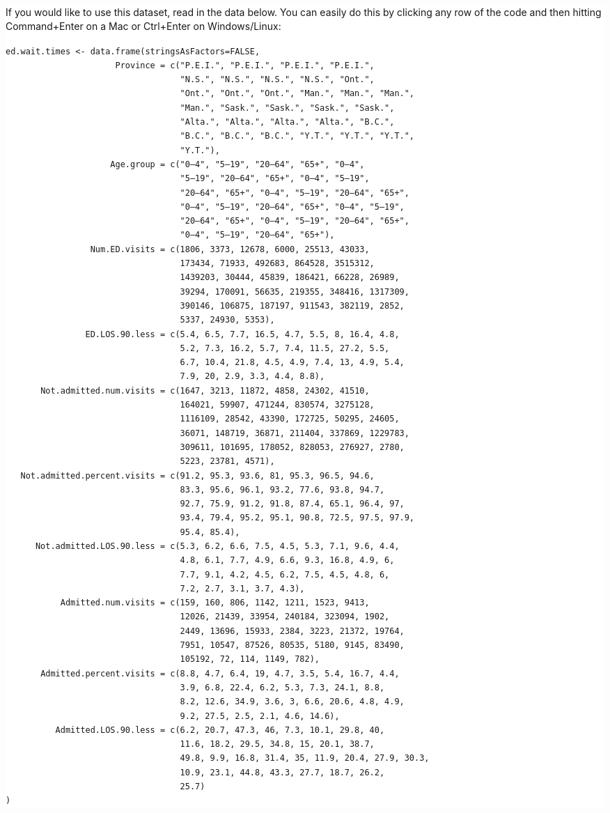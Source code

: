 If you would like to use this dataset, read in the data below. You can
easily do this by clicking any row of the code and then hitting
Command+Enter on a Mac or Ctrl+Enter on Windows/Linux:

    ed.wait.times <- data.frame(stringsAsFactors=FALSE,
                          Province = c("P.E.I.", "P.E.I.", "P.E.I.", "P.E.I.",
                                       "N.S.", "N.S.", "N.S.", "N.S.", "Ont.",
                                       "Ont.", "Ont.", "Ont.", "Man.", "Man.", "Man.",
                                       "Man.", "Sask.", "Sask.", "Sask.", "Sask.",
                                       "Alta.", "Alta.", "Alta.", "Alta.", "B.C.",
                                       "B.C.", "B.C.", "B.C.", "Y.T.", "Y.T.", "Y.T.",
                                       "Y.T."),
                         Age.group = c("0–4", "5–19", "20–64", "65+", "0–4",
                                       "5–19", "20–64", "65+", "0–4", "5–19",
                                       "20–64", "65+", "0–4", "5–19", "20–64", "65+",
                                       "0–4", "5–19", "20–64", "65+", "0–4", "5–19",
                                       "20–64", "65+", "0–4", "5–19", "20–64", "65+",
                                       "0–4", "5–19", "20–64", "65+"),
                     Num.ED.visits = c(1806, 3373, 12678, 6000, 25513, 43033,
                                       173434, 71933, 492683, 864528, 3515312,
                                       1439203, 30444, 45839, 186421, 66228, 26989,
                                       39294, 170091, 56635, 219355, 348416, 1317309,
                                       390146, 106875, 187197, 911543, 382119, 2852,
                                       5337, 24930, 5353),
                    ED.LOS.90.less = c(5.4, 6.5, 7.7, 16.5, 4.7, 5.5, 8, 16.4, 4.8,
                                       5.2, 7.3, 16.2, 5.7, 7.4, 11.5, 27.2, 5.5,
                                       6.7, 10.4, 21.8, 4.5, 4.9, 7.4, 13, 4.9, 5.4,
                                       7.9, 20, 2.9, 3.3, 4.4, 8.8),
           Not.admitted.num.visits = c(1647, 3213, 11872, 4858, 24302, 41510,
                                       164021, 59907, 471244, 830574, 3275128,
                                       1116109, 28542, 43390, 172725, 50295, 24605,
                                       36071, 148719, 36871, 211404, 337869, 1229783,
                                       309611, 101695, 178052, 828053, 276927, 2780,
                                       5223, 23781, 4571),
       Not.admitted.percent.visits = c(91.2, 95.3, 93.6, 81, 95.3, 96.5, 94.6,
                                       83.3, 95.6, 96.1, 93.2, 77.6, 93.8, 94.7,
                                       92.7, 75.9, 91.2, 91.8, 87.4, 65.1, 96.4, 97,
                                       93.4, 79.4, 95.2, 95.1, 90.8, 72.5, 97.5, 97.9,
                                       95.4, 85.4),
          Not.admitted.LOS.90.less = c(5.3, 6.2, 6.6, 7.5, 4.5, 5.3, 7.1, 9.6, 4.4,
                                       4.8, 6.1, 7.7, 4.9, 6.6, 9.3, 16.8, 4.9, 6,
                                       7.7, 9.1, 4.2, 4.5, 6.2, 7.5, 4.5, 4.8, 6,
                                       7.2, 2.7, 3.1, 3.7, 4.3),
               Admitted.num.visits = c(159, 160, 806, 1142, 1211, 1523, 9413,
                                       12026, 21439, 33954, 240184, 323094, 1902,
                                       2449, 13696, 15933, 2384, 3223, 21372, 19764,
                                       7951, 10547, 87526, 80535, 5180, 9145, 83490,
                                       105192, 72, 114, 1149, 782),
           Admitted.percent.visits = c(8.8, 4.7, 6.4, 19, 4.7, 3.5, 5.4, 16.7, 4.4,
                                       3.9, 6.8, 22.4, 6.2, 5.3, 7.3, 24.1, 8.8,
                                       8.2, 12.6, 34.9, 3.6, 3, 6.6, 20.6, 4.8, 4.9,
                                       9.2, 27.5, 2.5, 2.1, 4.6, 14.6),
              Admitted.LOS.90.less = c(6.2, 20.7, 47.3, 46, 7.3, 10.1, 29.8, 40,
                                       11.6, 18.2, 29.5, 34.8, 15, 20.1, 38.7,
                                       49.8, 9.9, 16.8, 31.4, 35, 11.9, 20.4, 27.9, 30.3,
                                       10.9, 23.1, 44.8, 43.3, 27.7, 18.7, 26.2,
                                       25.7)
    )
